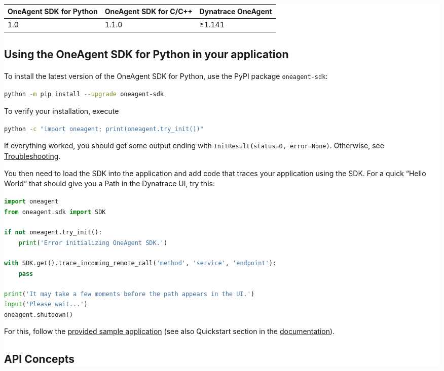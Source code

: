 |OneAgent SDK for Python|OneAgent SDK for C/C++|Dynatrace OneAgent|
|:----------------------|:---------------------|:-----------------|
|1.0                    |1.1.0                 |≥1.141            |

<a name="#using-the-oneagent-sdk-for-python-in-your-application"></a>
## Using the OneAgent SDK for Python in your application

<a name="installation"></a>

To install the latest version of the OneAgent SDK for Python, use the PyPI package
`oneagent-sdk`:

```bash
python -m pip install --upgrade oneagent-sdk
```

To verify your installation, execute

```bash
python -c "import oneagent; print(oneagent.try_init())"
```

If everything worked, you should get some output ending with
`InitResult(status=0, error=None)`. Otherwise, see
[Troubleshooting](#troubleshooting).

You then need to load the SDK into the application and add code that traces your
application using the SDK. For a quick “Hello World” that should give you a Path
in the Dynatrace UI, try this:

```python
import oneagent
from oneagent.sdk import SDK

if not oneagent.try_init():
    print('Error initializing OneAgent SDK.')

with SDK.get().trace_incoming_remote_call('method', 'service', 'endpoint'):
    pass

print('It may take a few moments before the path appears in the UI.')
input('Please wait...')
oneagent.shutdown()
```

For this, follow the [provided sample
application](https://github.com/Dynatrace/OneAgent-SDK-for-Python/blob/master/samples/basic-sdk-sample/basic_sdk_sample.py)
(see also Quickstart section in the
[documentation](https://dynatrace.github.io/OneAgent-SDK-for-Python/docs/quickstart.html)).


<a name="api-concepts"></a>
## API Concepts

